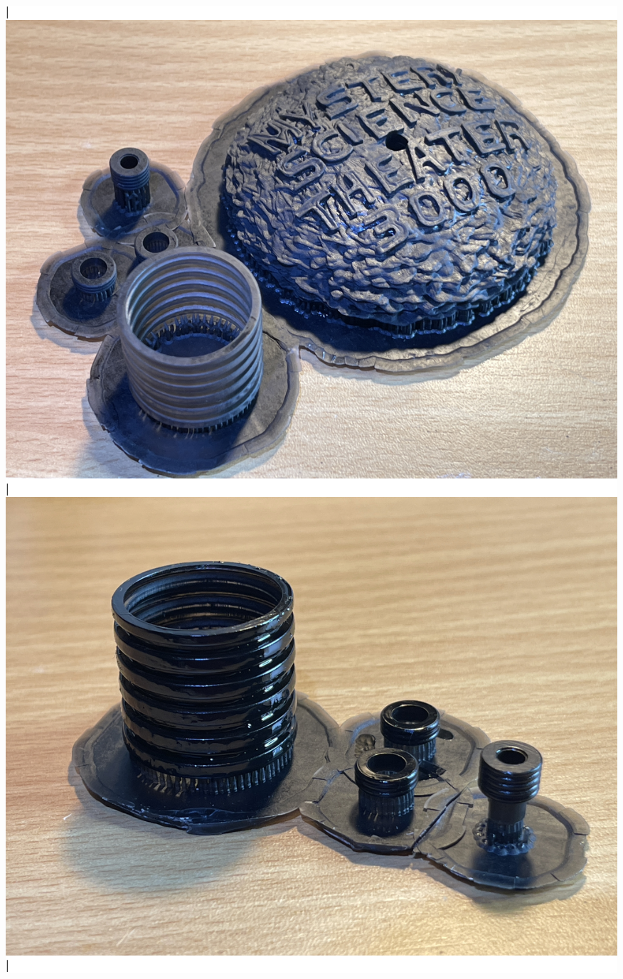   | ![Gloss Black Printed](Photos/Printing%20and%20Assembly%20-%20Gloss%20Black%20Printed.jpg) | ![Gloss Black Painted](Photos/Printing%20and%20Assembly%20-%20Gloss%20Black%20Painted.jpg) |